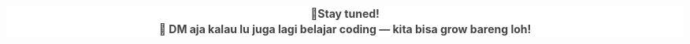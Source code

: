   <p class="call-to-action" style="text-align: center; font-weight: bold; color: #444; margin-top:70px;">📍Stay tuned!<br>
  📩 DM aja kalau lu juga lagi belajar coding — kita bisa grow bareng loh!</p>
</section>
